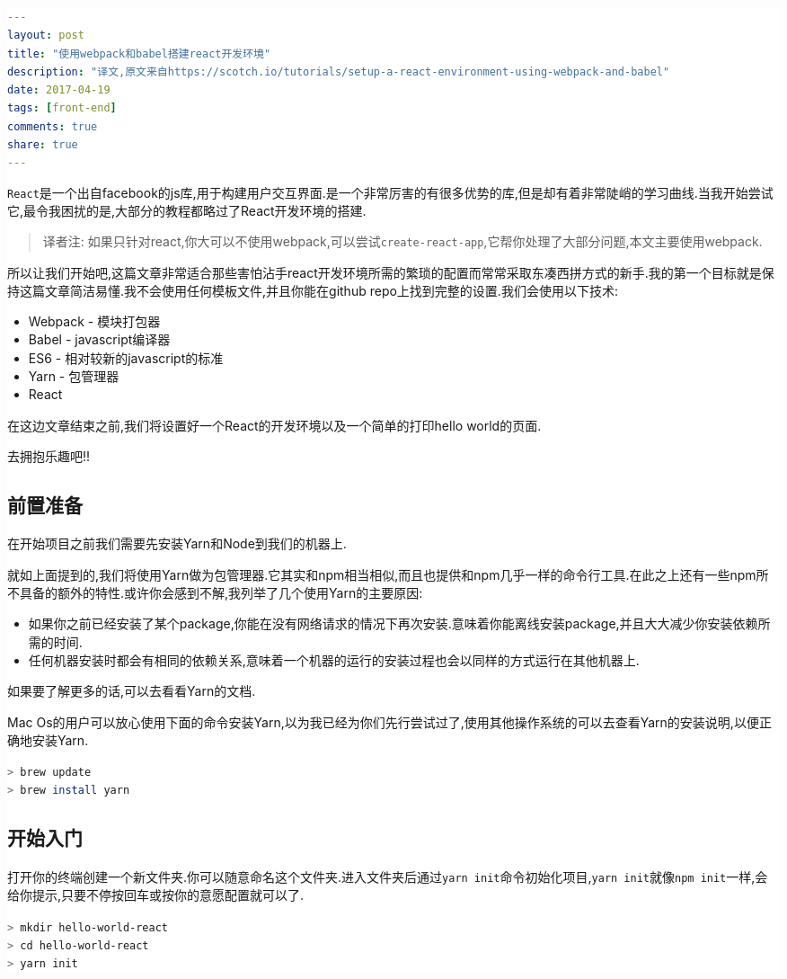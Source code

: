 ```yaml
---
layout: post
title: "使用webpack和babel搭建react开发环境"
description: "译文,原文来自https://scotch.io/tutorials/setup-a-react-environment-using-webpack-and-babel"
date: 2017-04-19
tags: [front-end]
comments: true
share: true
---
```


`React`是一个出自facebook的js库,用于构建用户交互界面.是一个非常厉害的有很多优势的库,但是却有着非常陡峭的学习曲线.当我开始尝试它,最令我困扰的是,大部分的教程都略过了React开发环境的搭建.

> 译者注: 如果只针对react,你大可以不使用webpack,可以尝试`create-react-app`,它帮你处理了大部分问题,本文主要使用webpack.

所以让我们开始吧,这篇文章非常适合那些害怕沾手react开发环境所需的繁琐的配置而常常采取东凑西拼方式的新手.我的第一个目标就是保持这篇文章简洁易懂.我不会使用任何模板文件,并且你能在github repo上找到完整的设置.我们会使用以下技术:

- Webpack - 模块打包器
- Babel - javascript编译器
- ES6 - 相对较新的javascript的标准
- Yarn - 包管理器
- React

在这边文章结束之前,我们将设置好一个React的开发环境以及一个简单的打印hello world的页面.

去拥抱乐趣吧!!

## 前置准备

在开始项目之前我们需要先安装Yarn和Node到我们的机器上.

就如上面提到的,我们将使用Yarn做为包管理器.它其实和npm相当相似,而且也提供和npm几乎一样的命令行工具.在此之上还有一些npm所不具备的额外的特性.或许你会感到不解,我列举了几个使用Yarn的主要原因:

- 如果你之前已经安装了某个package,你能在没有网络请求的情况下再次安装.意味着你能离线安装package,并且大大减少你安装依赖所需的时间.
- 任何机器安装时都会有相同的依赖关系,意味着一个机器的运行的安装过程也会以同样的方式运行在其他机器上.

如果要了解更多的话,可以去看看Yarn的文档.

Mac Os的用户可以放心使用下面的命令安装Yarn,以为我已经为你们先行尝试过了,使用其他操作系统的可以去查看Yarn的安装说明,以便正确地安装Yarn.

```bash
> brew update
> brew install yarn
```

## 开始入门

打开你的终端创建一个新文件夹.你可以随意命名这个文件夹.进入文件夹后通过`yarn init`命令初始化项目,`yarn init`就像`npm init`一样,会给你提示,只要不停按回车或按你的意愿配置就可以了.

```bash
> mkdir hello-world-react
> cd hello-world-react
> yarn init
```
